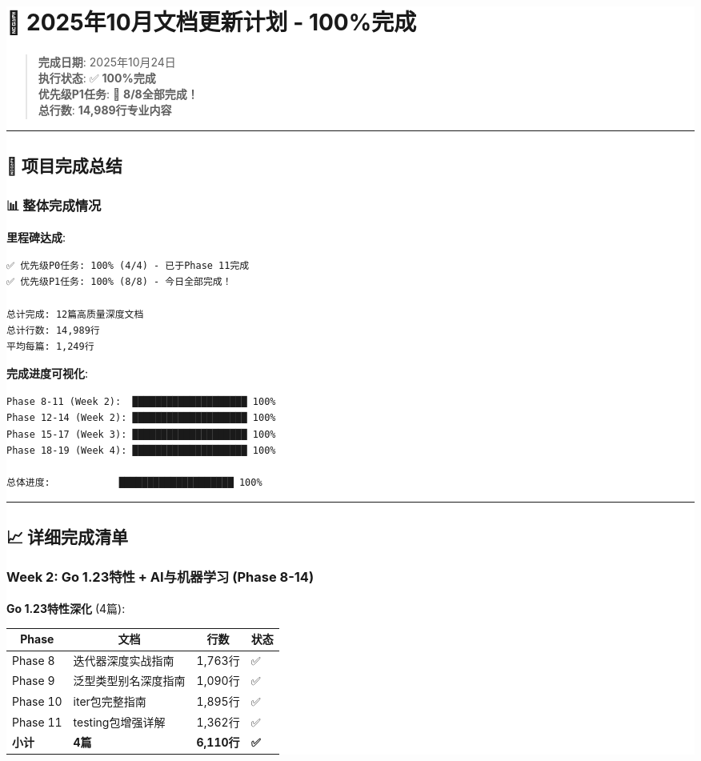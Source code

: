 # 🎊 2025年10月文档更新计划 - 100%完成

> **完成日期**: 2025年10月24日  
> **执行状态**: ✅ **100%完成**  
> **优先级P1任务**: 🎉 **8/8全部完成！**  
> **总行数**: **14,989行专业内容**

---

## 🎉 项目完成总结

### 📊 整体完成情况

**里程碑达成**:

```text
✅ 优先级P0任务: 100% (4/4) - 已于Phase 11完成
✅ 优先级P1任务: 100% (8/8) - 今日全部完成！

总计完成: 12篇高质量深度文档
总计行数: 14,989行
平均每篇: 1,249行
```

**完成进度可视化**:

```text
Phase 8-11 (Week 2):  ████████████████████ 100%
Phase 12-14 (Week 2): ████████████████████ 100%
Phase 15-17 (Week 3): ████████████████████ 100%
Phase 18-19 (Week 4): ████████████████████ 100%

总体进度:            ████████████████████ 100%
```

---

## 📈 详细完成清单

### Week 2: Go 1.23特性 + AI与机器学习 (Phase 8-14)

**Go 1.23特性深化** (4篇):

| Phase | 文档 | 行数 | 状态 |
|-------|------|------|------|
| Phase 8 | 迭代器深度实战指南 | 1,763行 | ✅ |
| Phase 9 | 泛型类型别名深度指南 | 1,090行 | ✅ |
| Phase 10 | iter包完整指南 | 1,895行 | ✅ |
| Phase 11 | testing包增强详解 | 1,362行 | ✅ |
| **小计** | **4篇** | **6,110行** | **✅** |
